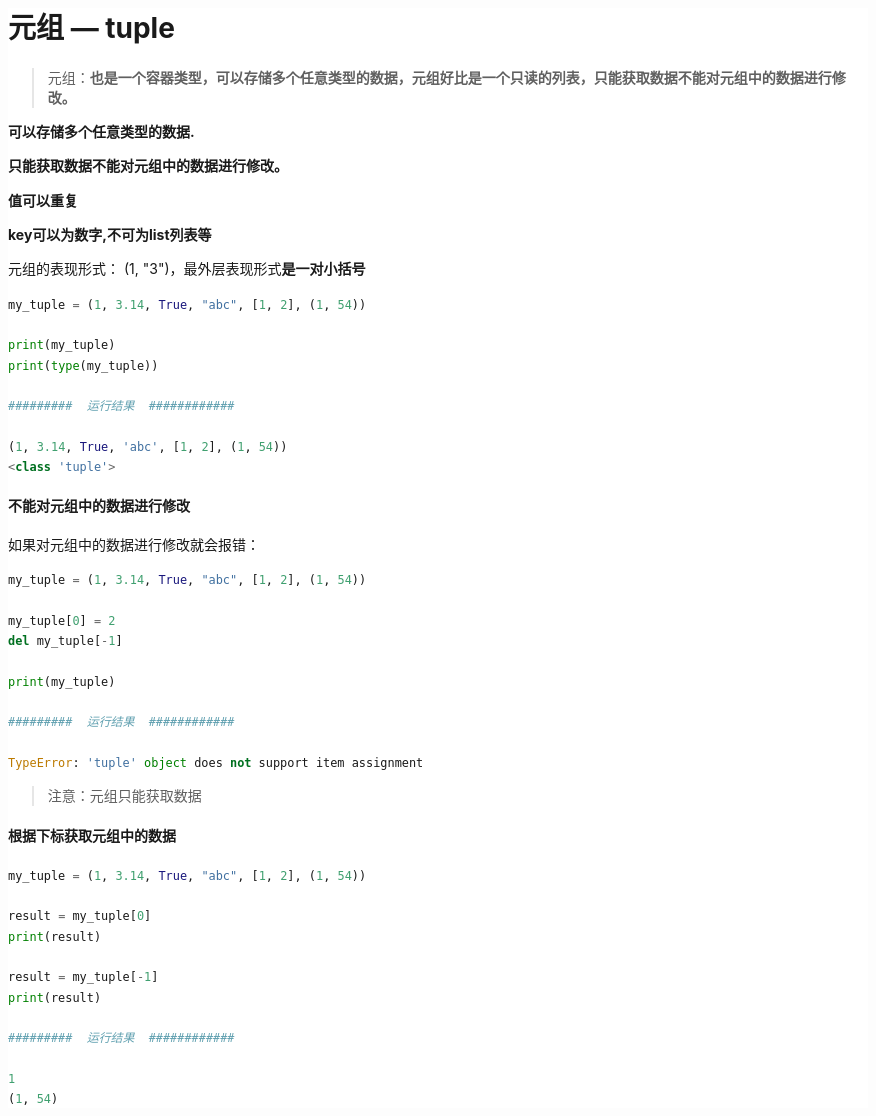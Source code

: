 
# 元组 — tuple

> 元组：**也是一个容器类型，可以存储多个任意类型的数据，元组好比是一个只读的列表，只能获取数据不能对元组中的数据进行修改。**

**可以存储多个任意类型的数据.**

**只能获取数据不能对元组中的数据进行修改。**

**值可以重复**

**key可以为数字,不可为list列表等**

元组的表现形式： (1, "3")，最外层表现形式**是一对小括号**

```python
my_tuple = (1, 3.14, True, "abc", [1, 2], (1, 54))

print(my_tuple)
print(type(my_tuple))

#########  运行结果  ############

(1, 3.14, True, 'abc', [1, 2], (1, 54))
<class 'tuple'>
```

#### 不能对元组中的数据进行修改

如果对元组中的数据进行修改就会报错：

```python
my_tuple = (1, 3.14, True, "abc", [1, 2], (1, 54))

my_tuple[0] = 2
del my_tuple[-1]

print(my_tuple)

#########  运行结果  ############

TypeError: 'tuple' object does not support item assignment
```

> 注意：元组只能获取数据

#### 根据下标获取元组中的数据

```python
my_tuple = (1, 3.14, True, "abc", [1, 2], (1, 54))

result = my_tuple[0]
print(result)

result = my_tuple[-1]
print(result)

#########  运行结果  ############

1
(1, 54)
```
